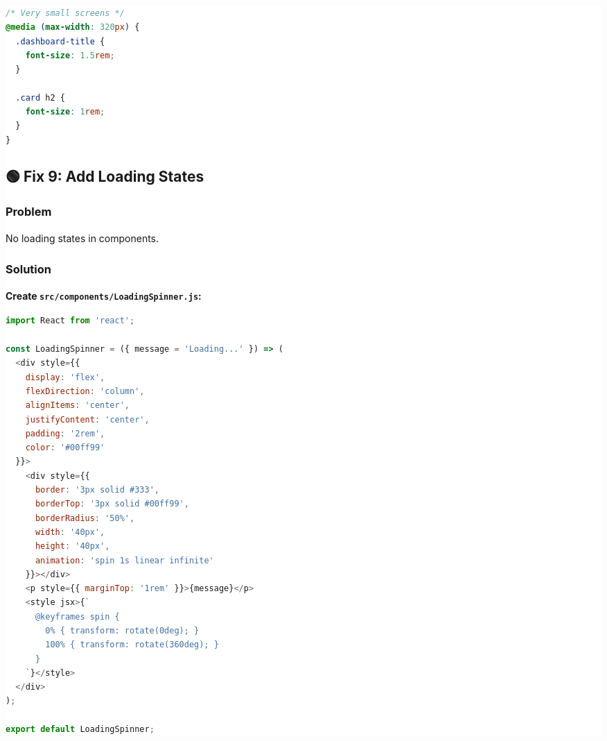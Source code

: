 ```css
/* Very small screens */
@media (max-width: 320px) {
  .dashboard-title {
    font-size: 1.5rem;
  }
  
  .card h2 {
    font-size: 1rem;
  }
}
```

## 🟢 Fix 9: Add Loading States

### Problem
No loading states in components.

### Solution
**Create `src/components/LoadingSpinner.js`:**
```javascript
import React from 'react';

const LoadingSpinner = ({ message = 'Loading...' }) => (
  <div style={{
    display: 'flex',
    flexDirection: 'column',
    alignItems: 'center',
    justifyContent: 'center',
    padding: '2rem',
    color: '#00ff99'
  }}>
    <div style={{
      border: '3px solid #333',
      borderTop: '3px solid #00ff99',
      borderRadius: '50%',
      width: '40px',
      height: '40px',
      animation: 'spin 1s linear infinite'
    }}></div>
    <p style={{ marginTop: '1rem' }}>{message}</p>
    <style jsx>{`
      @keyframes spin {
        0% { transform: rotate(0deg); }
        100% { transform: rotate(360deg); }
      }
    `}</style>
  </div>
);

export default LoadingSpinner;
```
